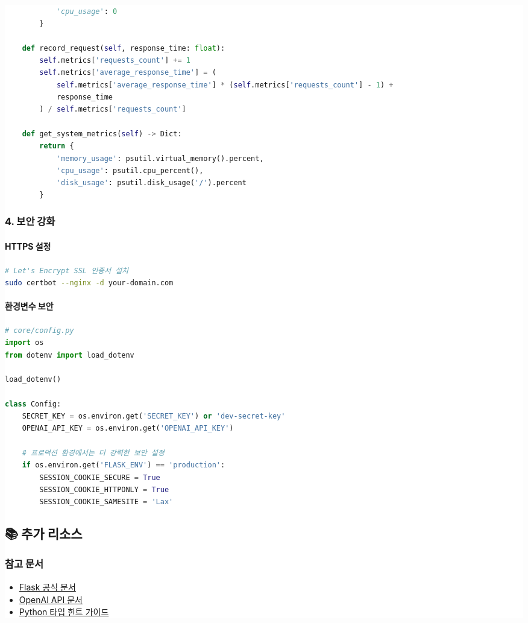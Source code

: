 ```python
            'cpu_usage': 0
        }
    
    def record_request(self, response_time: float):
        self.metrics['requests_count'] += 1
        self.metrics['average_response_time'] = (
            self.metrics['average_response_time'] * (self.metrics['requests_count'] - 1) + 
            response_time
        ) / self.metrics['requests_count']
    
    def get_system_metrics(self) -> Dict:
        return {
            'memory_usage': psutil.virtual_memory().percent,
            'cpu_usage': psutil.cpu_percent(),
            'disk_usage': psutil.disk_usage('/').percent
        }
```

### 4. 보안 강화

#### HTTPS 설정
```bash
# Let's Encrypt SSL 인증서 설치
sudo certbot --nginx -d your-domain.com
```

#### 환경변수 보안
```python
# core/config.py
import os
from dotenv import load_dotenv

load_dotenv()

class Config:
    SECRET_KEY = os.environ.get('SECRET_KEY') or 'dev-secret-key'
    OPENAI_API_KEY = os.environ.get('OPENAI_API_KEY')
    
    # 프로덕션 환경에서는 더 강력한 보안 설정
    if os.environ.get('FLASK_ENV') == 'production':
        SESSION_COOKIE_SECURE = True
        SESSION_COOKIE_HTTPONLY = True
        SESSION_COOKIE_SAMESITE = 'Lax'
```

## 📚 추가 리소스

### 참고 문서
- [Flask 공식 문서](https://flask.palletsprojects.com/)
- [OpenAI API 문서](https://platform.openai.com/docs)
- [Python 타입 힌트 가이드](https://docs.python.org/3/library/typing.html)
